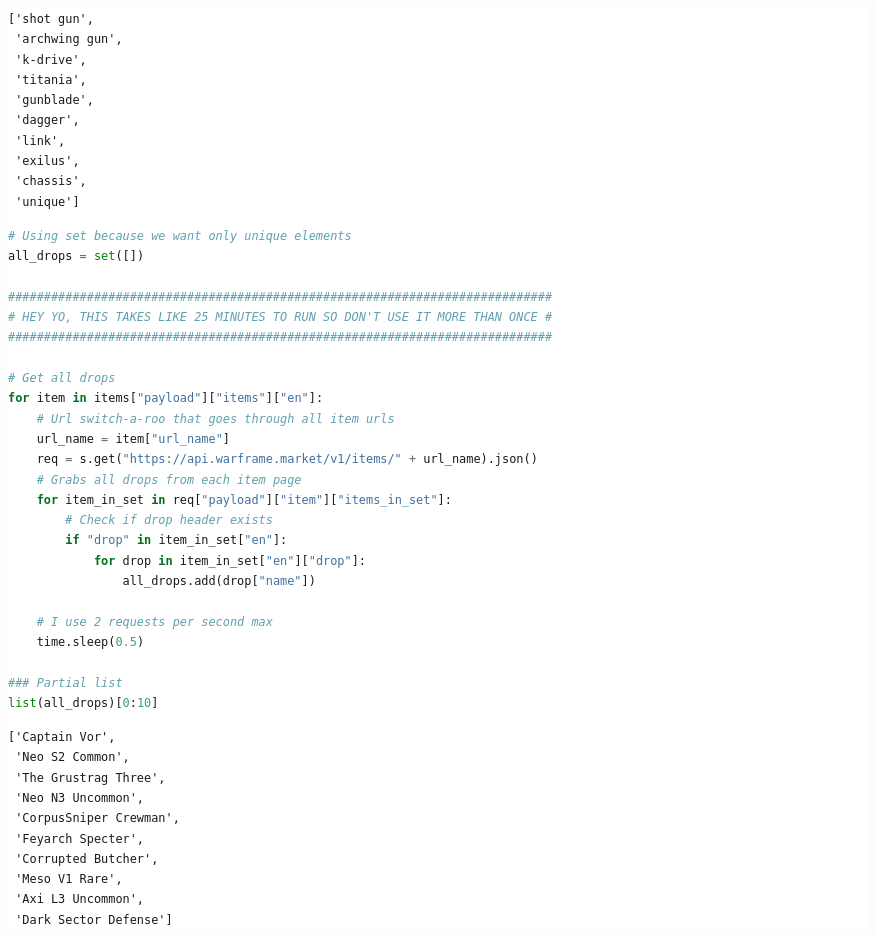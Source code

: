 


    ['shot gun',
     'archwing gun',
     'k-drive',
     'titania',
     'gunblade',
     'dagger',
     'link',
     'exilus',
     'chassis',
     'unique']




```python
# Using set because we want only unique elements
all_drops = set([])

############################################################################
# HEY YO, THIS TAKES LIKE 25 MINUTES TO RUN SO DON'T USE IT MORE THAN ONCE #
############################################################################

# Get all drops
for item in items["payload"]["items"]["en"]:
    # Url switch-a-roo that goes through all item urls
    url_name = item["url_name"]
    req = s.get("https://api.warframe.market/v1/items/" + url_name).json()
    # Grabs all drops from each item page
    for item_in_set in req["payload"]["item"]["items_in_set"]:
        # Check if drop header exists
        if "drop" in item_in_set["en"]:
            for drop in item_in_set["en"]["drop"]:
                all_drops.add(drop["name"])
                
    # I use 2 requests per second max
    time.sleep(0.5)
    
### Partial list
list(all_drops)[0:10]
```




    ['Captain Vor',
     'Neo S2 Common',
     'The Grustrag Three',
     'Neo N3 Uncommon',
     'CorpusSniper Crewman',
     'Feyarch Specter',
     'Corrupted Butcher',
     'Meso V1 Rare',
     'Axi L3 Uncommon',
     'Dark Sector Defense']
